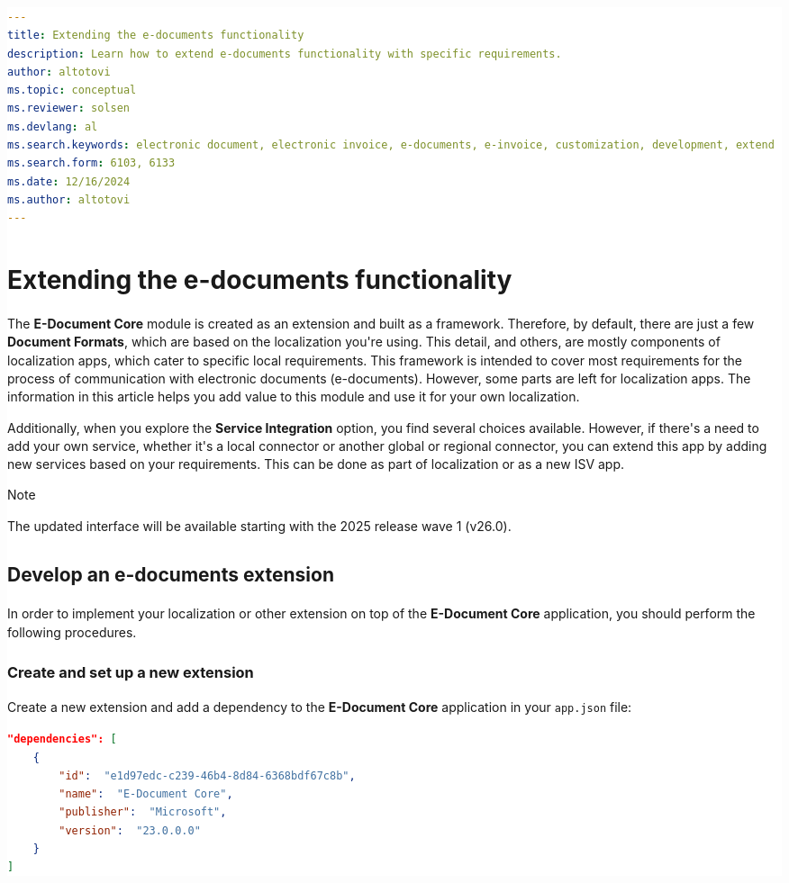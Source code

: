 ```yaml
---
title: Extending the e-documents functionality
description: Learn how to extend e-documents functionality with specific requirements.
author: altotovi
ms.topic: conceptual
ms.reviewer: solsen
ms.devlang: al
ms.search.keywords: electronic document, electronic invoice, e-documents, e-invoice, customization, development, extend
ms.search.form: 6103, 6133
ms.date: 12/16/2024
ms.author: altotovi
---
```


# Extending the e-documents functionality

The **E-Document Core** module is created as an extension and built as a framework. Therefore, by default, there are just a few **Document Formats**, which are based on the localization you're using. This detail, and others, are mostly components of localization apps, which cater to specific local requirements. This framework is intended to cover most requirements for the process of communication with electronic documents (e-documents). However, some parts are left for localization apps. The information in this article helps you add value to this module and use it for your own localization.  

Additionally, when you explore the **Service Integration** option, you find several choices available. However, if there's a need to add your own service, whether it's a local connector or another global or regional connector, you can extend this app by adding new services based on your requirements. This can be done as part of localization or as a new ISV app.

> [!NOTE]
> The updated interface will be available starting with the 2025 release wave 1 (v26.0).

## Develop an e-documents extension  

In order to implement your localization or other extension on top of the **E-Document Core** application, you should perform the following procedures.  

### Create and set up a new extension

Create a new extension and add a dependency to the **E-Document Core** application in your `app.json` file:  

```json
"dependencies": [
    {
        "id":  "e1d97edc-c239-46b4-8d84-6368bdf67c8b",
        "name":  "E-Document Core",
        "publisher":  "Microsoft",
        "version":  "23.0.0.0"
    }
]
```
